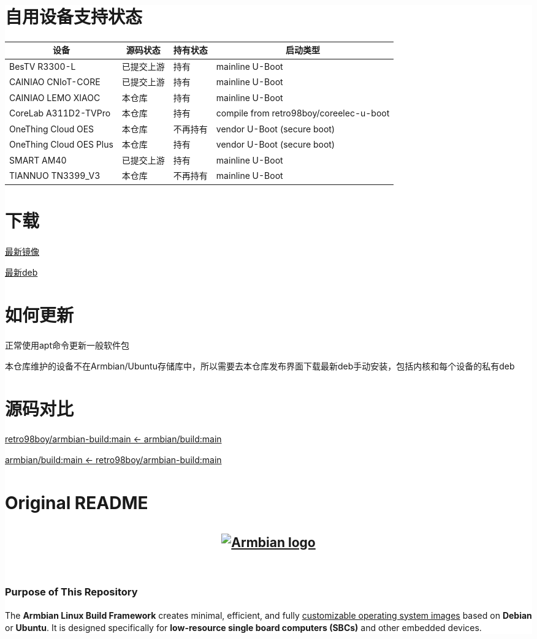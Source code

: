 # 自用设备支持状态

| 设备                       | 源码状态    | 持有状态    | 启动类型                                   |
|---------------------------|------------|------------|-------------------------------------------|
| BesTV R3300-L             | 已提交上游   | 持有        | mainline U-Boot                          |
| CAINIAO CNIoT-CORE        | 已提交上游   | 持有        | mainline U-Boot                          |
| CAINIAO LEMO XIAOC        | 本仓库      | 持有        | mainline U-Boot                          |
| CoreLab A311D2-TVPro      | 本仓库      | 持有         | compile from retro98boy/coreelec-u-boot |
| OneThing Cloud OES        | 本仓库      | 不再持有     | vendor U-Boot (secure boot)              |
| OneThing Cloud OES Plus   | 本仓库      | 持有        | vendor U-Boot (secure boot)              |
| SMART AM40                | 已提交上游   | 持有        | mainline U-Boot                          |
| TIANNUO TN3399_V3         | 本仓库      | 不再持有      | mainline U-Boot                         |

# 下载

[最新镜像](https://github.com/retro98boy/armbian-build/releases/tag/latest-release)

[最新deb](https://github.com/retro98boy/armbian-build/releases/tag/latest-deb)

# 如何更新

正常使用apt命令更新一般软件包

本仓库维护的设备不在Armbian/Ubuntu存储库中，所以需要去本仓库发布界面下载最新deb手动安装，包括内核和每个设备的私有deb

# 源码对比

[retro98boy/armbian-build:main <- armbian/build:main](https://github.com/retro98boy/armbian-build/compare/main...armbian:build:main)

[armbian/build:main <- retro98boy/armbian-build:main](https://github.com/armbian/build/compare/main...retro98boy:armbian-build:main)

# Original README

<h2 align="center">
  <a href=#><img src="https://raw.githubusercontent.com/armbian/.github/master/profile/logosmall.png" alt="Armbian logo"></a>
  <br><br>
</h2>

### Purpose of This Repository

The **Armbian Linux Build Framework** creates minimal, efficient, and fully [customizable operating system images](https://docs.armbian.com/#key-features) based on **Debian** or **Ubuntu**. It is designed specifically for **low-resource single board computers (SBCs)** and other embedded devices.
